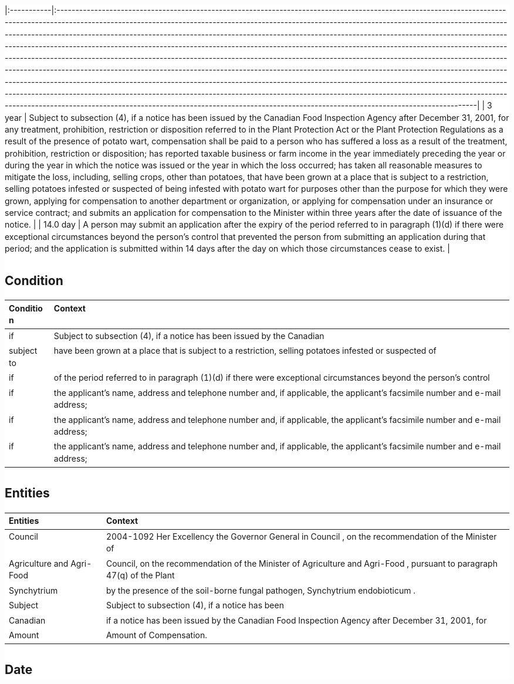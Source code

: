 |:-----------|:-----------------------------------------------------------------------------------------------------------------------------------------------------------------------------------------------------------------------------------------------------------------------------------------------------------------------------------------------------------------------------------------------------------------------------------------------------------------------------------------------------------------------------------------------------------------------------------------------------------------------------------------------------------------------------------------------------------------------------------------------------------------------------------------------------------------------------------------------------------------------------------------------------------------------------------------------------------------------------------------------------------------------------------------------------------------------------------------------------------------------------------------------------------------------------------------------------------------------|
| 3 year     | Subject to subsection (4), if a notice has been issued by the Canadian Food Inspection Agency after December 31, 2001, for any treatment, prohibition, restriction or disposition referred to in the  Plant Protection Act  or the  Plant Protection Regulations  as a result of the presence of potato wart, compensation shall be paid to a person who has suffered a loss as a result of the treatment, prohibition, restriction or disposition; has reported taxable business or farm income in the year immediately preceding the year or during the year in which the notice was issued or the year in which the loss occurred; has taken all reasonable measures to mitigate the loss, including, selling crops, other than potatoes, that have been grown at a place that is subject to a restriction, selling potatoes infested or suspected of being infested with potato wart for purposes other than the purpose for which they were grown, applying for compensation to another department or organization, or applying for compensation under an insurance or service contract; and submits an application for compensation to the Minister within three years after the date of issuance of the notice. |
| 14.0 day   | A person may submit an application after the expiry of the period referred to in paragraph (1)(d) if there were exceptional circumstances beyond the person’s control that prevented the person from submitting an application during that period; and the application is submitted within 14 days after the day on which those circumstances cease to exist.                                                                                                                                                                                                                                                                                                                                                                                                                                                                                                                                                                                                                                                                                                                                                                                                                                                          |


## Condition
| Condition   | Context                                                                                                                     |
|:------------|:----------------------------------------------------------------------------------------------------------------------------|
| if          | Subject to subsection (4),  if a notice has been issued by the Canadian                                                     |
| subject to  | have been grown at a place that is subject to a restriction, selling potatoes infested or suspected of                      |
| if          | of the period referred to in paragraph (1)(d) if there were exceptional circumstances beyond the person’s control           |
| if          | the applicant’s name, address and telephone number and, if applicable, the applicant’s facsimile number and e-mail address; |
| if          | the applicant’s name, address and telephone number and, if applicable, the applicant’s facsimile number and e-mail address; |
| if          | the applicant’s name, address and telephone number and, if applicable, the applicant’s facsimile number and e-mail address; |


## Entities
| Entities                  | Context                                                                                                                |
|:--------------------------|:-----------------------------------------------------------------------------------------------------------------------|
| Council                   | 2004-1092 Her Excellency the Governor General in  Council , on the recommendation of the Minister of                   |
| Agriculture and Agri-Food | Council, on the recommendation of the Minister of Agriculture and Agri-Food , pursuant to paragraph 47(q) of the Plant |
| Synchytrium               | by the presence of the soil-borne fungal pathogen, Synchytrium  endobioticum .                                         |
| Subject                   | Subject to subsection (4), if a notice has been                                                                        |
| Canadian                  | if a notice has been issued by the Canadian Food Inspection Agency after December 31, 2001, for                        |
| Amount                    | Amount  of Compensation.                                                                                               |


## Date